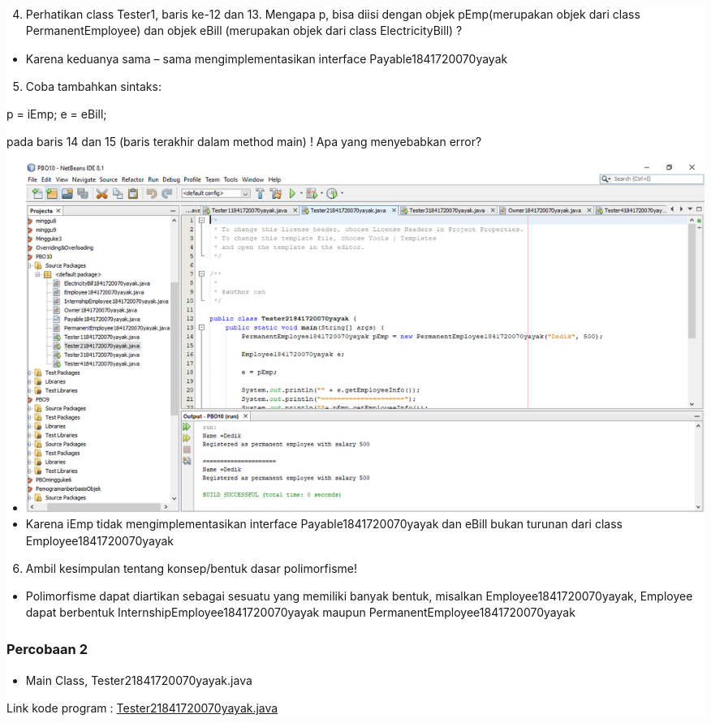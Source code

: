 4.	Perhatikan class Tester1, baris ke-12 dan 13. Mengapa p, bisa diisi dengan objek pEmp(merupakan objek dari class PermanentEmployee) dan objek eBill  (merupakan objek dari class ElectricityBill) ?
- Karena keduanya sama – sama mengimplementasikan interface Payable1841720070yayak

5.	Coba tambahkan sintaks:

p = iEmp;
e = eBill;

pada baris 14 dan 15 (baris terakhir dalam method main) ! Apa yang menyebabkan error?

- ![contoh screenshot](img/P2.PNG)
- Karena iEmp tidak mengimplementasikan interface Payable1841720070yayak dan eBill bukan turunan dari class Employee1841720070yayak

6.	Ambil kesimpulan tentang konsep/bentuk dasar polimorfisme!
- Polimorfisme dapat diartikan sebagai sesuatu yang memiliki banyak bentuk, misalkan Employee1841720070yayak, Employee dapat berbentuk InternshipEmployee1841720070yayak maupun PermanentEmployee1841720070yayak

### Percobaan 2

- Main Class, Tester21841720070yayak.java

Link kode program : [Tester21841720070yayak.java](../../src/10_Polimorfisme/Tester21841720070yayak.java)
